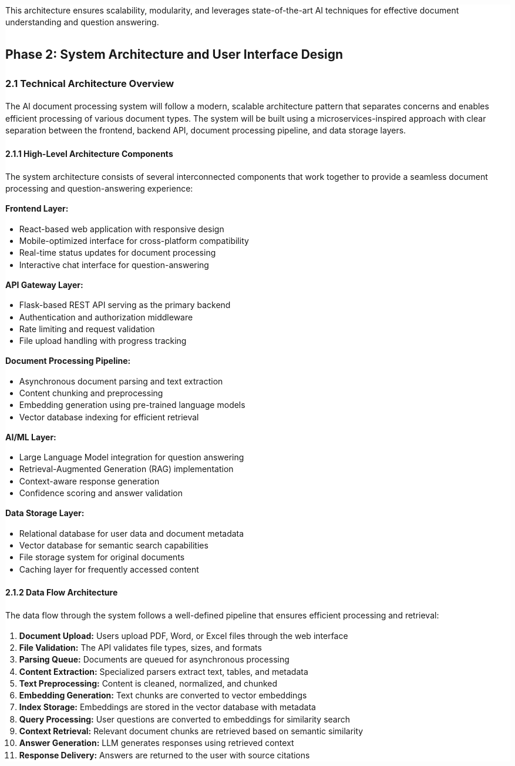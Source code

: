 This architecture ensures scalability, modularity, and leverages state-of-the-art AI techniques for effective document understanding and question answering.




## Phase 2: System Architecture and User Interface Design

### 2.1 Technical Architecture Overview

The AI document processing system will follow a modern, scalable architecture pattern that separates concerns and enables efficient processing of various document types. The system will be built using a microservices-inspired approach with clear separation between the frontend, backend API, document processing pipeline, and data storage layers.

#### 2.1.1 High-Level Architecture Components

The system architecture consists of several interconnected components that work together to provide a seamless document processing and question-answering experience:

**Frontend Layer:**
- React-based web application with responsive design
- Mobile-optimized interface for cross-platform compatibility
- Real-time status updates for document processing
- Interactive chat interface for question-answering

**API Gateway Layer:**
- Flask-based REST API serving as the primary backend
- Authentication and authorization middleware
- Rate limiting and request validation
- File upload handling with progress tracking

**Document Processing Pipeline:**
- Asynchronous document parsing and text extraction
- Content chunking and preprocessing
- Embedding generation using pre-trained language models
- Vector database indexing for efficient retrieval

**AI/ML Layer:**
- Large Language Model integration for question answering
- Retrieval-Augmented Generation (RAG) implementation
- Context-aware response generation
- Confidence scoring and answer validation

**Data Storage Layer:**
- Relational database for user data and document metadata
- Vector database for semantic search capabilities
- File storage system for original documents
- Caching layer for frequently accessed content

#### 2.1.2 Data Flow Architecture

The data flow through the system follows a well-defined pipeline that ensures efficient processing and retrieval:

1. **Document Upload:** Users upload PDF, Word, or Excel files through the web interface
2. **File Validation:** The API validates file types, sizes, and formats
3. **Parsing Queue:** Documents are queued for asynchronous processing
4. **Content Extraction:** Specialized parsers extract text, tables, and metadata
5. **Text Preprocessing:** Content is cleaned, normalized, and chunked
6. **Embedding Generation:** Text chunks are converted to vector embeddings
7. **Index Storage:** Embeddings are stored in the vector database with metadata
8. **Query Processing:** User questions are converted to embeddings for similarity search
9. **Context Retrieval:** Relevant document chunks are retrieved based on semantic similarity
10. **Answer Generation:** LLM generates responses using retrieved context
11. **Response Delivery:** Answers are returned to the user with source citations
